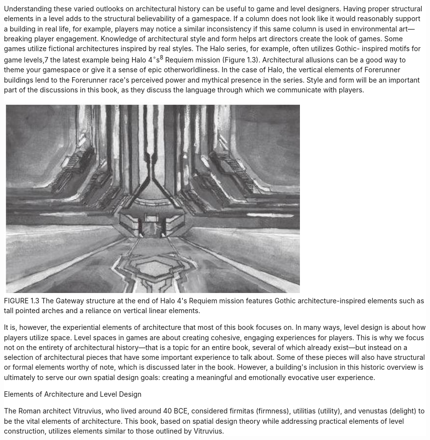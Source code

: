 Understanding these varied outlooks on architectural history can be useful to game and level designers. Having proper structural elements in a level adds to the structural believability of a gamespace. If a column does not look like it would reasonably support a building in real life, for example, players may notice a similar inconsistency if this same column is used in environmental art—breaking player engagement. Knowledge of architectural style and form helps art directors create the look of games. Some games utilize fictional architectures inspired by real styles. The Halo series, for example, often utilizes Gothic- inspired motifs for game levels,7 the latest example being Halo  $4^{\circ}\mathrm{s}^{8}$  Requiem mission (Figure 1.3). Architectural allusions can be a good way to theme your gamespace or give it a sense of epic otherworldliness. In the case of Halo, the vertical elements of Forerunner buildings lend to the Forerunner race's perceived power and mythical presence in the series. Style and form will be an important part of the discussions in this book, as they discuss the language through which we communicate with players.

![](images/d4a58d1c51bf695b970d7e60da620b36887171b11ab92cc2de37bb23209955f4.jpg)  
FIGURE 1.3 The Gateway structure at the end of Halo 4's Requiem mission features Gothic architecture-inspired elements such as tall pointed arches and a reliance on vertical linear elements.

It is, however, the experiential elements of architecture that most of this book focuses on. In many ways, level design is about how players utilize space. Level spaces in games are about creating cohesive, engaging experiences for players. This is why we focus not on the entirety of architectural history—that is a topic for an entire book, several of which already exist—but instead on a selection of architectural pieces that have some important experience to talk about. Some of these pieces will also have structural or formal elements worthy of note, which is discussed later in the book. However, a building's inclusion in this historic overview is ultimately to serve our own spatial design goals: creating a meaningful and emotionally evocative user experience.

Elements of Architecture and Level Design

The Roman architect Vitruvius, who lived around 40 BCE, considered firmitas (firmness), utilitias (utility), and venustas (delight) to be the vital elements of architecture. This book, based on spatial design theory while addressing practical elements of level construction, utilizes elements similar to those outlined by Vitruvius.
